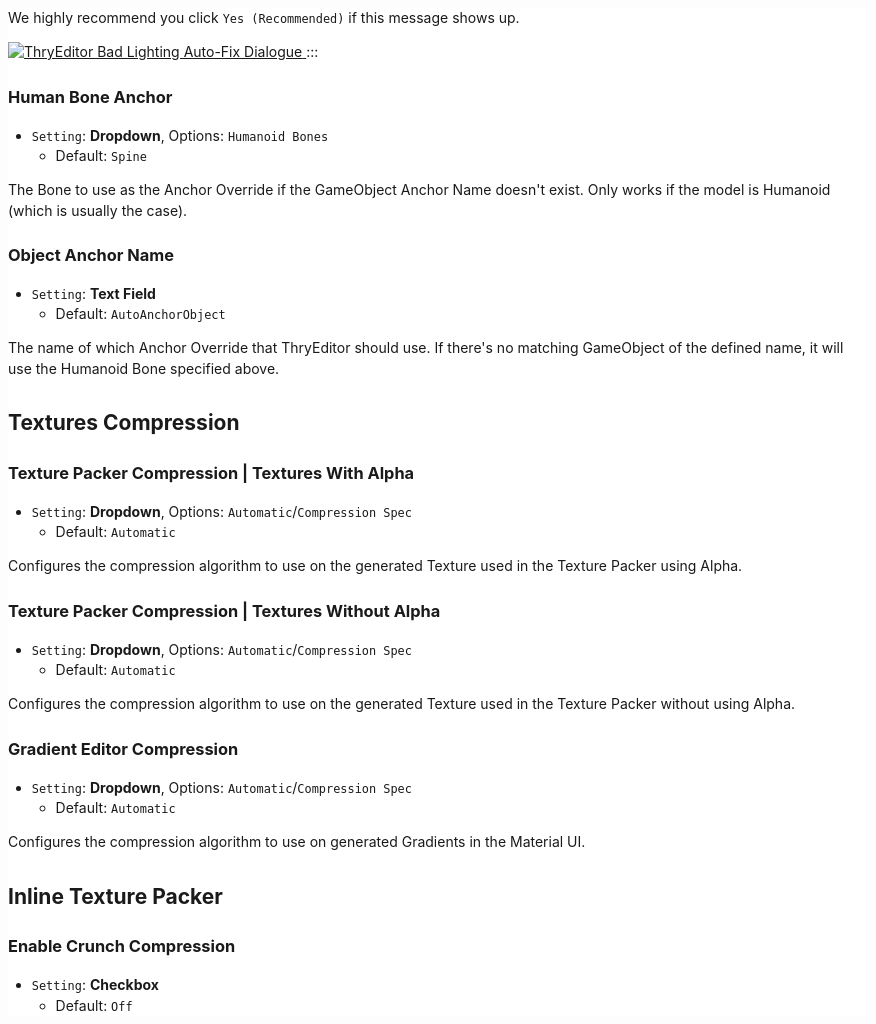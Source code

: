 We highly recommend you click `Yes (Recommended)` if this message shows up.

<a target="_blank" href="/img/general/bad-lighting-fix-message.png">
<img src="/img/general/bad-lighting-fix-message.png" alt="ThryEditor Bad Lighting Auto-Fix Dialogue" width="400px"/>
</a>
:::

### Human Bone Anchor

- `Setting`: **Dropdown**, Options: `Humanoid Bones`
  - Default: `Spine`

The Bone to use as the Anchor Override if the GameObject Anchor Name doesn't exist. Only works if the model is Humanoid (which is usually the case).

### Object Anchor Name

- `Setting`: **Text Field**
  - Default: `AutoAnchorObject`

The name of which Anchor Override that ThryEditor should use. If there's no matching GameObject of the defined name, it will use the Humanoid Bone specified above.

## Textures Compression

### Texture Packer Compression | Textures With Alpha

- `Setting`: **Dropdown**, Options: `Automatic`/`Compression Spec`
  - Default: `Automatic`

Configures the compression algorithm to use on the generated Texture used in the Texture Packer using Alpha.

### Texture Packer Compression | Textures Without Alpha

- `Setting`: **Dropdown**, Options: `Automatic`/`Compression Spec`
  - Default: `Automatic`

Configures the compression algorithm to use on the generated Texture used in the Texture Packer without using Alpha.

### Gradient Editor Compression

- `Setting`: **Dropdown**, Options: `Automatic`/`Compression Spec`
  - Default: `Automatic`

Configures the compression algorithm to use on generated Gradients in the Material UI.

## Inline Texture Packer

### Enable Crunch Compression

- `Setting`: **Checkbox**
  - Default: `Off`
